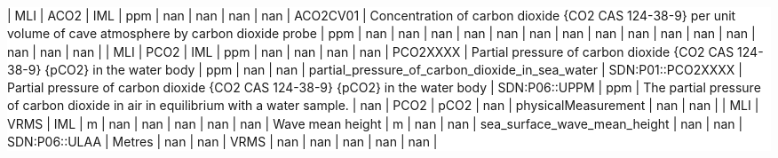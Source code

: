 | MLI          | ACO2     | IML          | ppm                                                                                              | nan              | nan                                                                                                         |                  nan | nan                                                  | ACO2CV01         | Concentration of carbon dioxide {CO2 CAS 124-38-9} per unit volume of cave atmosphere by carbon dioxide probe                                                    | ppm                      | nan                                                   | nan     | nan                                                                                                                               | nan                 | nan                                                                                                                                                              | nan           | nan                                        | nan                                                                                                                                                                                                                              |          nan | nan               | nan                         | nan                                                                                                          | nan                     | nan                              | nan                                |
| MLI          | PCO2     | IML          | ppm                                                                                              | nan              | nan                                                                                                         |                  nan | nan                                                  | PCO2XXXX         | Partial pressure of carbon dioxide {CO2 CAS 124-38-9} {pCO2} in the water body                                                                                   | ppm                      | nan                                                   | nan     | partial_pressure_of_carbon_dioxide_in_sea_water                                                                                   | SDN:P01::PCO2XXXX   | Partial pressure of carbon dioxide {CO2 CAS 124-38-9} {pCO2} in the water body                                                                                   | SDN:P06::UPPM | ppm                                        | The partial pressure of carbon dioxide in air in equilibrium with a water sample.                                                                                                                                                |          nan | PCO2              | pCO2                        | nan                                                                                                          | physicalMeasurement     | nan                              | nan                                |
| MLI          | VRMS     | IML          | m                                                                                                | nan              | nan                                                                                                         |                  nan | nan                                                  | nan              | Wave mean height                                                                                                                                                 | m                        | nan                                                   | nan     | sea_surface_wave_mean_height                                                                                                      | nan                 | nan                                                                                                                                                              | SDN:P06::ULAA | Metres                                     | nan                                                                                                                                                                                                                              |          nan | VRMS              | nan                         | nan                                                                                                          | nan                     | nan                              | nan                                |